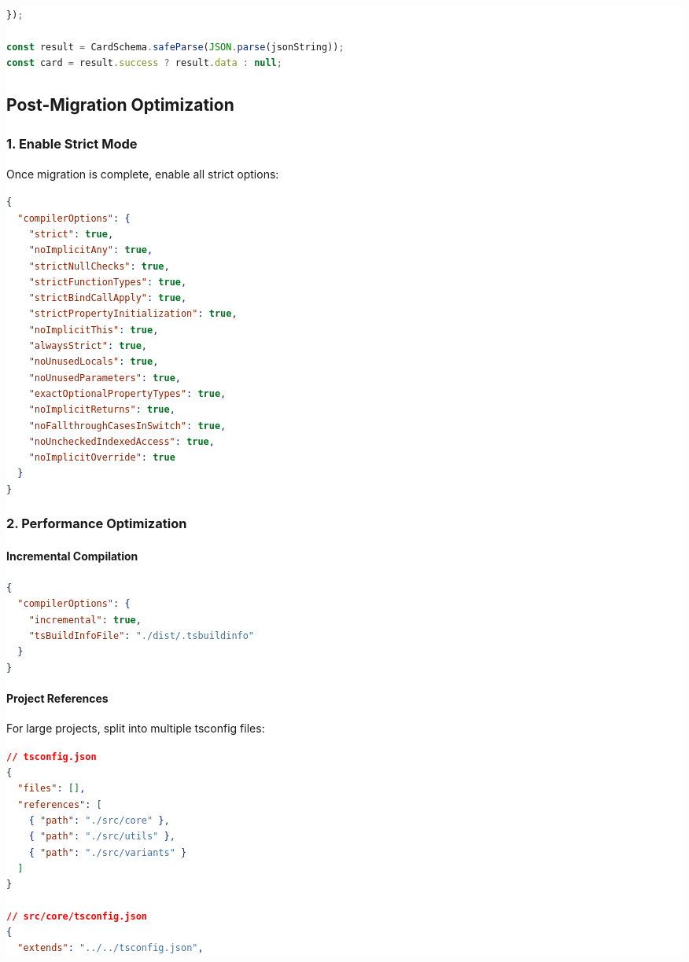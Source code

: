 ```typescript
});

const result = CardSchema.safeParse(JSON.parse(jsonString));
const card = result.success ? result.data : null;
```

## Post-Migration Optimization

### 1. Enable Strict Mode

Once migration is complete, enable all strict options:

```json
{
  "compilerOptions": {
    "strict": true,
    "noImplicitAny": true,
    "strictNullChecks": true,
    "strictFunctionTypes": true,
    "strictBindCallApply": true,
    "strictPropertyInitialization": true,
    "noImplicitThis": true,
    "alwaysStrict": true,
    "noUnusedLocals": true,
    "noUnusedParameters": true,
    "exactOptionalPropertyTypes": true,
    "noImplicitReturns": true,
    "noFallthroughCasesInSwitch": true,
    "noUncheckedIndexedAccess": true,
    "noImplicitOverride": true
  }
}
```

### 2. Performance Optimization

#### Incremental Compilation

```json
{
  "compilerOptions": {
    "incremental": true,
    "tsBuildInfoFile": "./dist/.tsbuildinfo"
  }
}
```

#### Project References

For large projects, split into multiple tsconfig files:

```json
// tsconfig.json
{
  "files": [],
  "references": [
    { "path": "./src/core" },
    { "path": "./src/utils" },
    { "path": "./src/variants" }
  ]
}

// src/core/tsconfig.json
{
  "extends": "../../tsconfig.json",
```